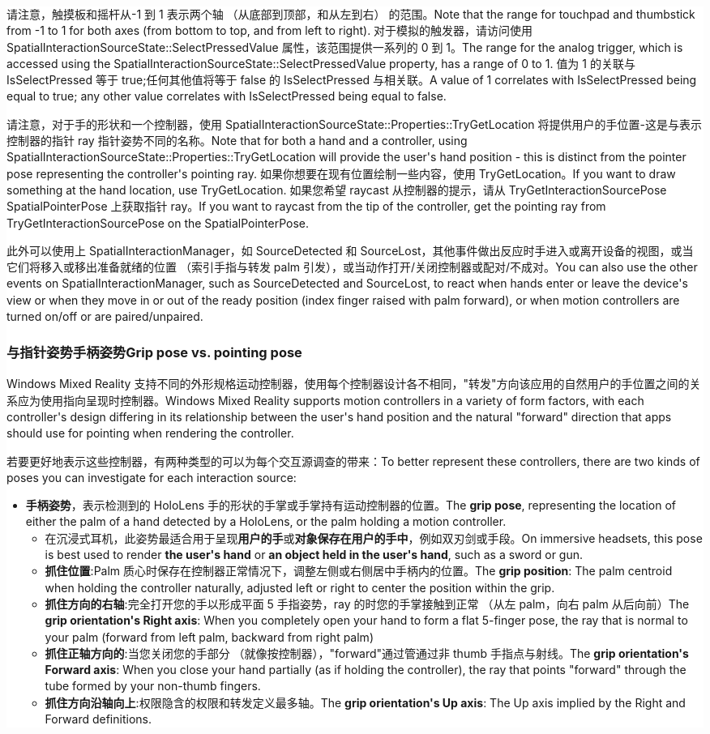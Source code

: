 <span data-ttu-id="d8ea2-178">请注意，触摸板和摇杆从-1 到 1 表示两个轴 （从底部到顶部，和从左到右） 的范围。</span><span class="sxs-lookup"><span data-stu-id="d8ea2-178">Note that the range for touchpad and thumbstick from -1 to 1 for both axes (from bottom to top, and from left to right).</span></span> <span data-ttu-id="d8ea2-179">对于模拟的触发器，请访问使用 SpatialInteractionSourceState::SelectPressedValue 属性，该范围提供一系列的 0 到 1。</span><span class="sxs-lookup"><span data-stu-id="d8ea2-179">The range for the analog trigger, which is accessed using the SpatialInteractionSourceState::SelectPressedValue property, has a range of 0 to 1.</span></span> <span data-ttu-id="d8ea2-180">值为 1 的关联与 IsSelectPressed 等于 true;任何其他值将等于 false 的 IsSelectPressed 与相关联。</span><span class="sxs-lookup"><span data-stu-id="d8ea2-180">A value of 1 correlates with IsSelectPressed being equal to true; any other value correlates with IsSelectPressed being equal to false.</span></span>

<span data-ttu-id="d8ea2-181">请注意，对于手的形状和一个控制器，使用 SpatialInteractionSourceState::Properties::TryGetLocation 将提供用户的手位置-这是与表示控制器的指针 ray 指针姿势不同的名称。</span><span class="sxs-lookup"><span data-stu-id="d8ea2-181">Note that for both a hand and a controller, using SpatialInteractionSourceState::Properties::TryGetLocation will provide the user's hand position - this is distinct from the pointer pose representing the controller's pointing ray.</span></span> <span data-ttu-id="d8ea2-182">如果你想要在现有位置绘制一些内容，使用 TryGetLocation。</span><span class="sxs-lookup"><span data-stu-id="d8ea2-182">If you want to draw something at the hand location, use TryGetLocation.</span></span> <span data-ttu-id="d8ea2-183">如果您希望 raycast 从控制器的提示，请从 TryGetInteractionSourcePose SpatialPointerPose 上获取指针 ray。</span><span class="sxs-lookup"><span data-stu-id="d8ea2-183">If you want to raycast from the tip of the controller, get the pointing ray from TryGetInteractionSourcePose on the SpatialPointerPose.</span></span>

<span data-ttu-id="d8ea2-184">此外可以使用上 SpatialInteractionManager，如 SourceDetected 和 SourceLost，其他事件做出反应时手进入或离开设备的视图，或当它们将移入或移出准备就绪的位置 （索引手指与转发 palm 引发），或当动作打开/关闭控制器或配对/不成对。</span><span class="sxs-lookup"><span data-stu-id="d8ea2-184">You can also use the other events on SpatialInteractionManager, such as SourceDetected and SourceLost, to react when hands enter or leave the device's view or when they move in or out of the ready position (index finger raised with palm forward), or when motion controllers are turned on/off or are paired/unpaired.</span></span>

### <a name="grip-pose-vs-pointing-pose"></a><span data-ttu-id="d8ea2-185">与指针姿势手柄姿势</span><span class="sxs-lookup"><span data-stu-id="d8ea2-185">Grip pose vs. pointing pose</span></span>

<span data-ttu-id="d8ea2-186">Windows Mixed Reality 支持不同的外形规格运动控制器，使用每个控制器设计各不相同，"转发"方向该应用的自然用户的手位置之间的关系应为使用指向呈现时控制器。</span><span class="sxs-lookup"><span data-stu-id="d8ea2-186">Windows Mixed Reality supports motion controllers in a variety of form factors, with each controller's design differing in its relationship between the user's hand position and the natural "forward" direction that apps should use for pointing when rendering the controller.</span></span>

<span data-ttu-id="d8ea2-187">若要更好地表示这些控制器，有两种类型的可以为每个交互源调查的带来：</span><span class="sxs-lookup"><span data-stu-id="d8ea2-187">To better represent these controllers, there are two kinds of poses you can investigate for each interaction source:</span></span>
* <span data-ttu-id="d8ea2-188">**手柄姿势**，表示检测到的 HoloLens 手的形状的手掌或手掌持有运动控制器的位置。</span><span class="sxs-lookup"><span data-stu-id="d8ea2-188">The **grip pose**, representing the location of either the palm of a hand detected by a HoloLens, or the palm holding a motion controller.</span></span>
    * <span data-ttu-id="d8ea2-189">在沉浸式耳机，此姿势最适合用于呈现**用户的手**或**对象保存在用户的手中**，例如双刃剑或手段。</span><span class="sxs-lookup"><span data-stu-id="d8ea2-189">On immersive headsets, this pose is best used to render **the user's hand** or **an object held in the user's hand**, such as a sword or gun.</span></span>
    * <span data-ttu-id="d8ea2-190">**抓住位置**:Palm 质心时保存在控制器正常情况下，调整左侧或右侧居中手柄内的位置。</span><span class="sxs-lookup"><span data-stu-id="d8ea2-190">The **grip position**: The palm centroid when holding the controller naturally, adjusted left or right to center the position within the grip.</span></span>
    * <span data-ttu-id="d8ea2-191">**抓住方向的右轴**:完全打开您的手以形成平面 5 手指姿势，ray 的时您的手掌接触到正常 （从左 palm，向右 palm 从后向前）</span><span class="sxs-lookup"><span data-stu-id="d8ea2-191">The **grip orientation's Right axis**: When you completely open your hand to form a flat 5-finger pose, the ray that is normal to your palm (forward from left palm, backward from right palm)</span></span>
    * <span data-ttu-id="d8ea2-192">**抓住正轴方向的**:当您关闭您的手部分 （就像按控制器），"forward"通过管通过非 thumb 手指点与射线。</span><span class="sxs-lookup"><span data-stu-id="d8ea2-192">The **grip orientation's Forward axis**: When you close your hand partially (as if holding the controller), the ray that points "forward" through the tube formed by your non-thumb fingers.</span></span>
    * <span data-ttu-id="d8ea2-193">**抓住方向沿轴向上**:权限隐含的权限和转发定义最多轴。</span><span class="sxs-lookup"><span data-stu-id="d8ea2-193">The **grip orientation's Up axis**: The Up axis implied by the Right and Forward definitions.</span></span>